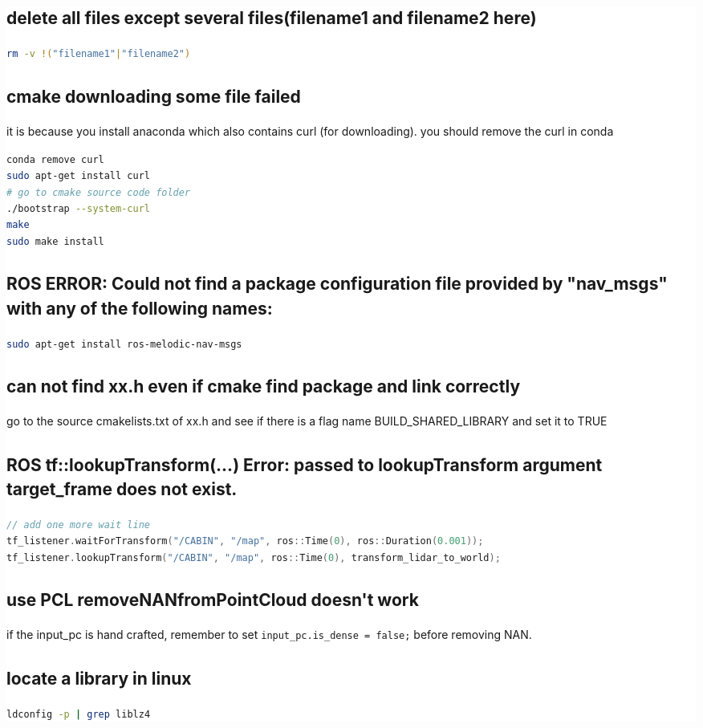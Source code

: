 ## delete all files except several files(filename1 and filename2 here)

```bash
rm -v !("filename1"|"filename2") 
```

## cmake downloading some file failed

it is because you install anaconda which also contains curl (for downloading). you should remove the curl in conda

```bash
conda remove curl
sudo apt-get install curl
# go to cmake source code folder
./bootstrap --system-curl
make
sudo make install
```

## ROS ERROR: Could not find a package configuration file provided by "nav_msgs" with any of the following names:

```bash
sudo apt-get install ros-melodic-nav-msgs
```

## can not find xx.h even if cmake find package and link correctly
go to the source cmakelists.txt of xx.h and see if there is a flag name BUILD_SHARED_LIBRARY and set it to TRUE

## ROS tf::lookupTransform(...) Error: passed to lookupTransform argument target_frame does not exist.

```cpp
// add one more wait line
tf_listener.waitForTransform("/CABIN", "/map", ros::Time(0), ros::Duration(0.001));
tf_listener.lookupTransform("/CABIN", "/map", ros::Time(0), transform_lidar_to_world);
```

## use PCL removeNANfromPointCloud doesn't work

if the input_pc is hand crafted, remember to set `input_pc.is_dense = false;` before removing NAN.

## locate a library in linux

```bash
ldconfig -p | grep liblz4
```
